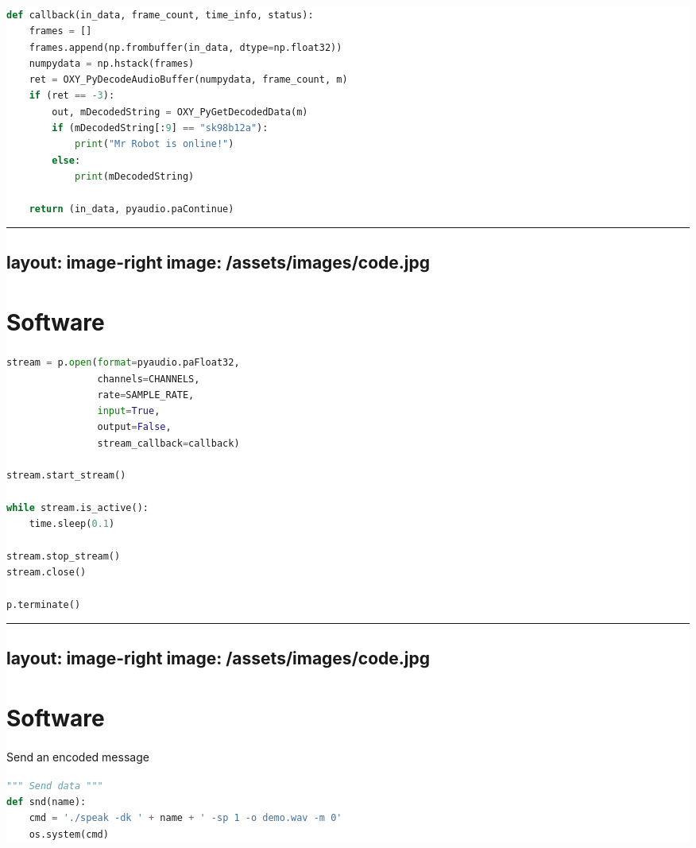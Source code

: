 ```py
def callback(in_data, frame_count, time_info, status):
    frames = []
    frames.append(np.frombuffer(in_data, dtype=np.float32))
    numpydata = np.hstack(frames)
    ret = OXY_PyDecodeAudioBuffer(numpydata, frame_count, m)
    if (ret == -3):
        out, mDecodedString = OXY_PyGetDecodedData(m)
        if (mDecodedString[:9] == "sk98b12a"):
            print("Mr Robot is online!")
        else:
            print(mDecodedString)

    return (in_data, pyaudio.paContinue)
```
---
layout: image-right
image: /assets/images/code.jpg
---
# Software
```py
stream = p.open(format=pyaudio.paFloat32,
                channels=CHANNELS,
                rate=SAMPLE_RATE,
                input=True,
                output=False,
                stream_callback=callback)

stream.start_stream()

while stream.is_active():
    time.sleep(0.1)

stream.stop_stream()
stream.close()

p.terminate()
```
---
layout: image-right
image: /assets/images/code.jpg
---

# Software

Send an encoded message

```py
""" Send data """
def snd(name):
    cmd = './speak -dk ' + name + ' -sp 1 -o demo.wav -m 0'
    os.system(cmd)
```
